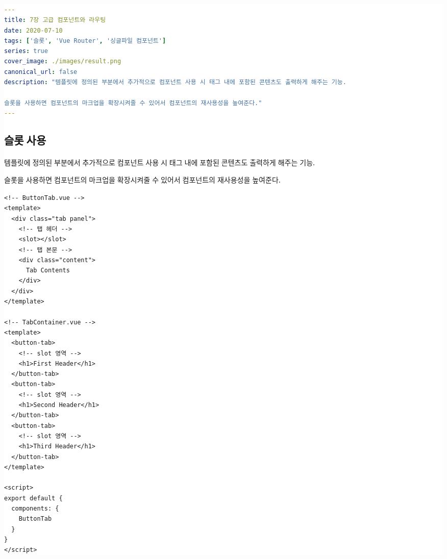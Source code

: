 ```yaml
---
title: 7장 고급 컴포넌트와 라우팅
date: 2020-07-10
tags: ['슬롯', 'Vue Router', '싱글파일 컴포넌트']
series: true
cover_image: ./images/result.png
canonical_url: false
description: "템플릿에 정의된 부분에서 추가적으로 컴포넌트 사용 시 태그 내에 포함된 콘텐츠도 출력하게 해주는 기능.

슬롯을 사용하면 컴포넌트의 마크업을 확장시켜줄 수 있어서 컴포넌트의 재사용성을 높여준다."
---
```


## 슬롯 사용

템플릿에 정의된 부분에서 추가적으로 컴포넌트 사용 시 태그 내에 포함된 콘텐츠도 출력하게 해주는 기능.

슬롯을 사용하면 컴포넌트의 마크업을 확장시켜줄 수 있어서 컴포넌트의 재사용성을 높여준다.

    <!-- ButtonTab.vue -->
    <template>
      <div class="tab panel">
        <!-- 탭 헤더 -->
        <slot></slot>
        <!-- 탭 본문 -->
        <div class="content">
          Tab Contents
        </div>
      </div>
    </template>

    <!-- TabContainer.vue -->
    <template>
      <button-tab>
        <!-- slot 영역 -->
        <h1>First Header</h1>
      </button-tab>
      <button-tab>
        <!-- slot 영역 -->
        <h1>Second Header</h1>
      </button-tab>
      <button-tab>
        <!-- slot 영역 -->
        <h1>Third Header</h1>
      </button-tab>
    </template>
    
    <script>
    export default {
      components: {
        ButtonTab
      }
    }
    </script>
